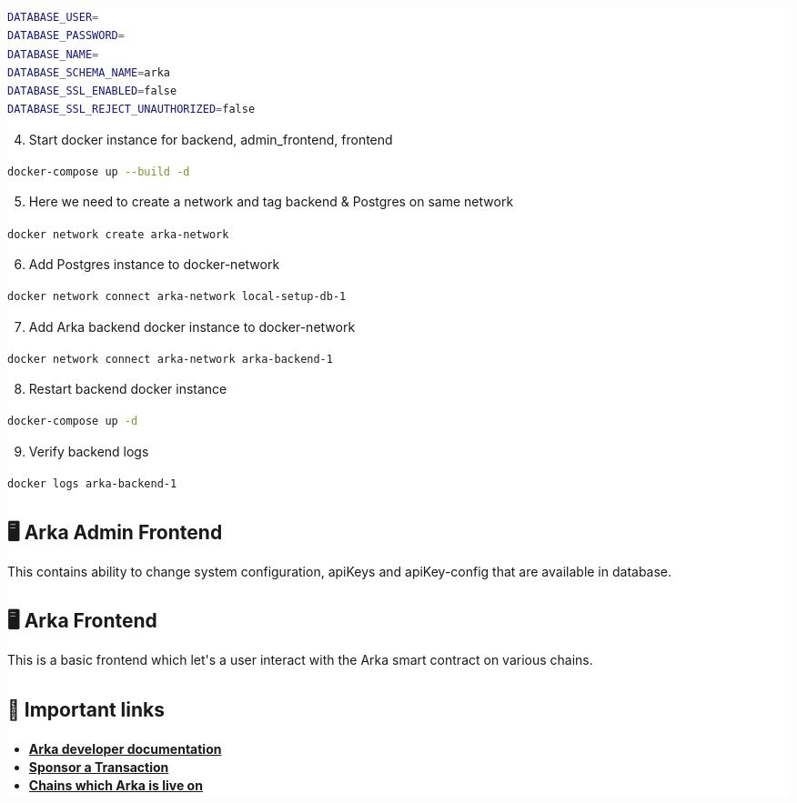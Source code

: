 ```sh
DATABASE_USER=
DATABASE_PASSWORD=
DATABASE_NAME=
DATABASE_SCHEMA_NAME=arka
DATABASE_SSL_ENABLED=false
DATABASE_SSL_REJECT_UNAUTHORIZED=false
```

4. Start docker instance for backend, admin_frontend, frontend

```sh
docker-compose up --build -d
```

5. Here we need to create a network and tag backend & Postgres on same network

```sh
docker network create arka-network    
```

6. Add Postgres instance to docker-network

```sh
docker network connect arka-network local-setup-db-1
```

7. Add Arka backend docker instance to docker-network

```sh
docker network connect arka-network arka-backend-1
```

8. Restart backend docker instance

```sh
docker-compose up -d
```

9. Verify backend logs

```sh
docker logs arka-backend-1
```

## 🖥 Arka Admin Frontend

This contains ability to change system configuration, apiKeys and apiKey-config that are available in database.

## 🖥 Arka Frontend

This is a basic frontend which let's a user interact with the Arka smart contract on various chains.


## 🔗 Important links

- **[Arka developer documentation](https://etherspot.fyi/arka/intro)**
- **[Sponsor a Transaction](https://etherspot.fyi/arka/sponsor-a-transaction)**
- **[Chains which Arka is live on](https://etherspot.fyi/skandha/chains)**
